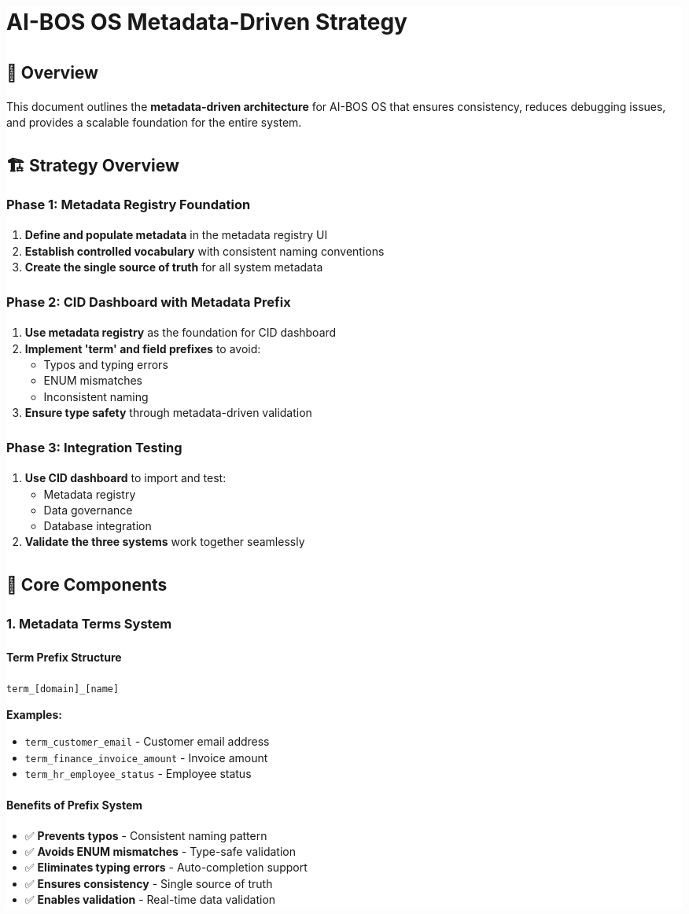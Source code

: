 # AI-BOS OS Metadata-Driven Strategy

## 🎯 **Overview**

This document outlines the **metadata-driven architecture** for AI-BOS OS that ensures consistency, reduces debugging issues, and provides a scalable foundation for the entire system.

## 🏗️ **Strategy Overview**

### **Phase 1: Metadata Registry Foundation**
1. **Define and populate metadata** in the metadata registry UI
2. **Establish controlled vocabulary** with consistent naming conventions
3. **Create the single source of truth** for all system metadata

### **Phase 2: CID Dashboard with Metadata Prefix**
1. **Use metadata registry** as the foundation for CID dashboard
2. **Implement 'term' and field prefixes** to avoid:
   - Typos and typing errors
   - ENUM mismatches
   - Inconsistent naming
3. **Ensure type safety** through metadata-driven validation

### **Phase 3: Integration Testing**
1. **Use CID dashboard** to import and test:
   - Metadata registry
   - Data governance
   - Database integration
2. **Validate the three systems** work together seamlessly

## 🔧 **Core Components**

### **1. Metadata Terms System**

#### **Term Prefix Structure**
```
term_[domain]_[name]
```

**Examples:**
- `term_customer_email` - Customer email address
- `term_finance_invoice_amount` - Invoice amount
- `term_hr_employee_status` - Employee status

#### **Benefits of Prefix System**
- ✅ **Prevents typos** - Consistent naming pattern
- ✅ **Avoids ENUM mismatches** - Type-safe validation
- ✅ **Eliminates typing errors** - Auto-completion support
- ✅ **Ensures consistency** - Single source of truth
- ✅ **Enables validation** - Real-time data validation
